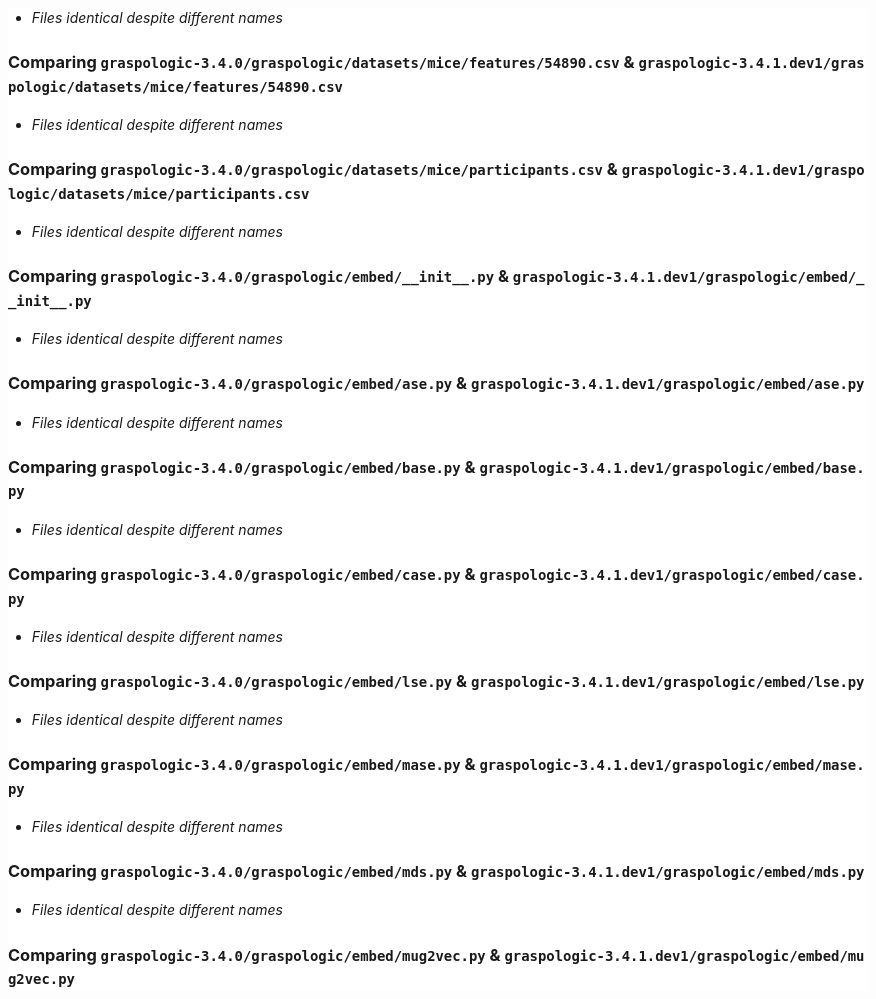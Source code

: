  * *Files identical despite different names*

### Comparing `graspologic-3.4.0/graspologic/datasets/mice/features/54890.csv` & `graspologic-3.4.1.dev1/graspologic/datasets/mice/features/54890.csv`

 * *Files identical despite different names*

### Comparing `graspologic-3.4.0/graspologic/datasets/mice/participants.csv` & `graspologic-3.4.1.dev1/graspologic/datasets/mice/participants.csv`

 * *Files identical despite different names*

### Comparing `graspologic-3.4.0/graspologic/embed/__init__.py` & `graspologic-3.4.1.dev1/graspologic/embed/__init__.py`

 * *Files identical despite different names*

### Comparing `graspologic-3.4.0/graspologic/embed/ase.py` & `graspologic-3.4.1.dev1/graspologic/embed/ase.py`

 * *Files identical despite different names*

### Comparing `graspologic-3.4.0/graspologic/embed/base.py` & `graspologic-3.4.1.dev1/graspologic/embed/base.py`

 * *Files identical despite different names*

### Comparing `graspologic-3.4.0/graspologic/embed/case.py` & `graspologic-3.4.1.dev1/graspologic/embed/case.py`

 * *Files identical despite different names*

### Comparing `graspologic-3.4.0/graspologic/embed/lse.py` & `graspologic-3.4.1.dev1/graspologic/embed/lse.py`

 * *Files identical despite different names*

### Comparing `graspologic-3.4.0/graspologic/embed/mase.py` & `graspologic-3.4.1.dev1/graspologic/embed/mase.py`

 * *Files identical despite different names*

### Comparing `graspologic-3.4.0/graspologic/embed/mds.py` & `graspologic-3.4.1.dev1/graspologic/embed/mds.py`

 * *Files identical despite different names*

### Comparing `graspologic-3.4.0/graspologic/embed/mug2vec.py` & `graspologic-3.4.1.dev1/graspologic/embed/mug2vec.py`
